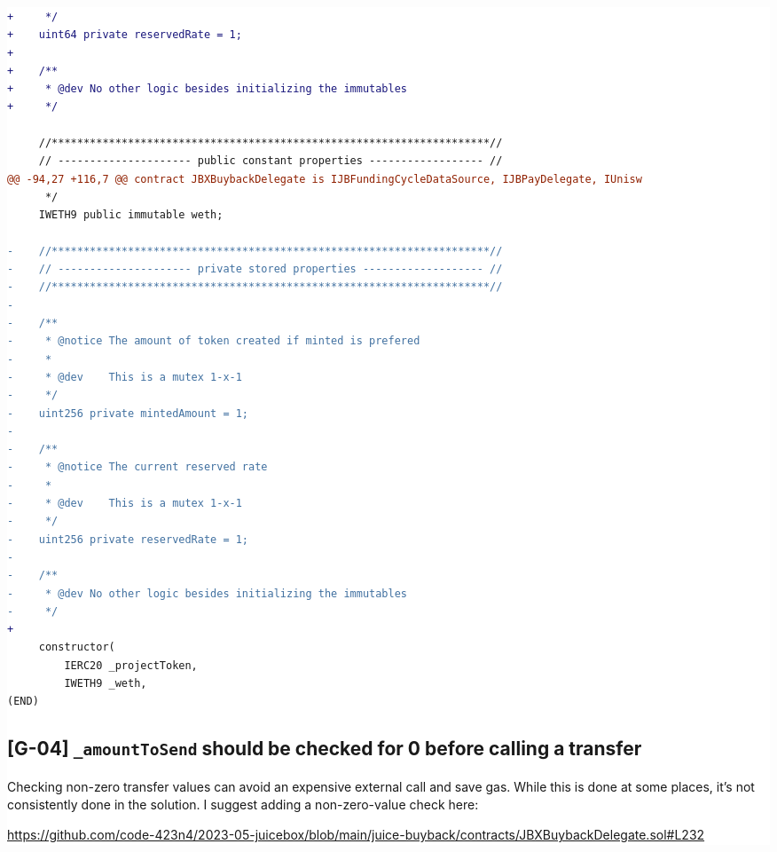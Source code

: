 ```diff
+     */
+    uint64 private reservedRate = 1;
+
+    /**
+     * @dev No other logic besides initializing the immutables
+     */

     //*********************************************************************//
     // --------------------- public constant properties ------------------ //
@@ -94,27 +116,7 @@ contract JBXBuybackDelegate is IJBFundingCycleDataSource, IJBPayDelegate, IUnisw
      */
     IWETH9 public immutable weth;

-    //*********************************************************************//
-    // --------------------- private stored properties ------------------- //
-    //*********************************************************************//
-
-    /**
-     * @notice The amount of token created if minted is prefered
-     *
-     * @dev    This is a mutex 1-x-1
-     */
-    uint256 private mintedAmount = 1;
-
-    /**
-     * @notice The current reserved rate
-     *
-     * @dev    This is a mutex 1-x-1
-     */
-    uint256 private reservedRate = 1;
-
-    /**
-     * @dev No other logic besides initializing the immutables
-     */
+
     constructor(
         IERC20 _projectToken,
         IWETH9 _weth,
(END)

```

## [G-04] `_amountToSend` should be checked for 0 before calling a transfer

Checking non-zero transfer values can avoid an expensive external call and save gas.
While this is done at some places, it’s not consistently done in the solution.
I suggest adding a non-zero-value check here:

https://github.com/code-423n4/2023-05-juicebox/blob/main/juice-buyback/contracts/JBXBuybackDelegate.sol#L232
